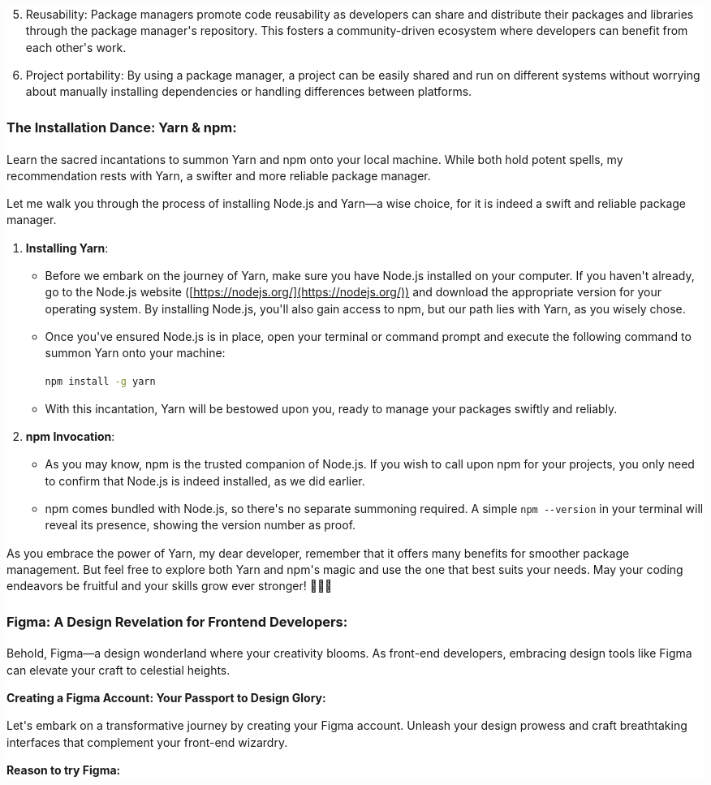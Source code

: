 5. Reusability: Package managers promote code reusability as developers can share and distribute their packages and libraries through the package manager's repository. This fosters a community-driven ecosystem where developers can benefit from each other's work.
    
6. Project portability: By using a package manager, a project can be easily shared and run on different systems without worrying about manually installing dependencies or handling differences between platforms.
    

### **The Installation Dance: Yarn & npm:**

Learn the sacred incantations to summon Yarn and npm onto your local machine. While both hold potent spells, my recommendation rests with Yarn, a swifter and more reliable package manager.

Let me walk you through the process of installing Node.js and Yarn—a wise choice, for it is indeed a swift and reliable package manager.

1. **Installing Yarn**:
    
    * Before we embark on the journey of Yarn, make sure you have Node.js installed on your computer. If you haven't already, go to the Node.js website ([https://nodejs.org/](https://nodejs.org/)) and download the appropriate version for your operating system. By installing Node.js, you'll also gain access to npm, but our path lies with Yarn, as you wisely chose.
        
    * Once you've ensured Node.js is in place, open your terminal or command prompt and execute the following command to summon Yarn onto your machine:
        
        ```bash
        npm install -g yarn
        ```
        
    * With this incantation, Yarn will be bestowed upon you, ready to manage your packages swiftly and reliably.
        
2. **npm Invocation**:
    
    * As you may know, npm is the trusted companion of Node.js. If you wish to call upon npm for your projects, you only need to confirm that Node.js is indeed installed, as we did earlier.
        
    * npm comes bundled with Node.js, so there's no separate summoning required. A simple `npm --version` in your terminal will reveal its presence, showing the version number as proof.
        

As you embrace the power of Yarn, my dear developer, remember that it offers many benefits for smoother package management. But feel free to explore both Yarn and npm's magic and use the one that best suits your needs. May your coding endeavors be fruitful and your skills grow ever stronger! 🧙‍♂️✨

### Figma: A Design Revelation for Frontend Developers:

Behold, Figma—a design wonderland where your creativity blooms. As front-end developers, embracing design tools like Figma can elevate your craft to celestial heights.

**Creating a Figma Account: Your Passport to Design Glory:**

Let's embark on a transformative journey by creating your Figma account. Unleash your design prowess and craft breathtaking interfaces that complement your front-end wizardry.

**Reason to try Figma:**
